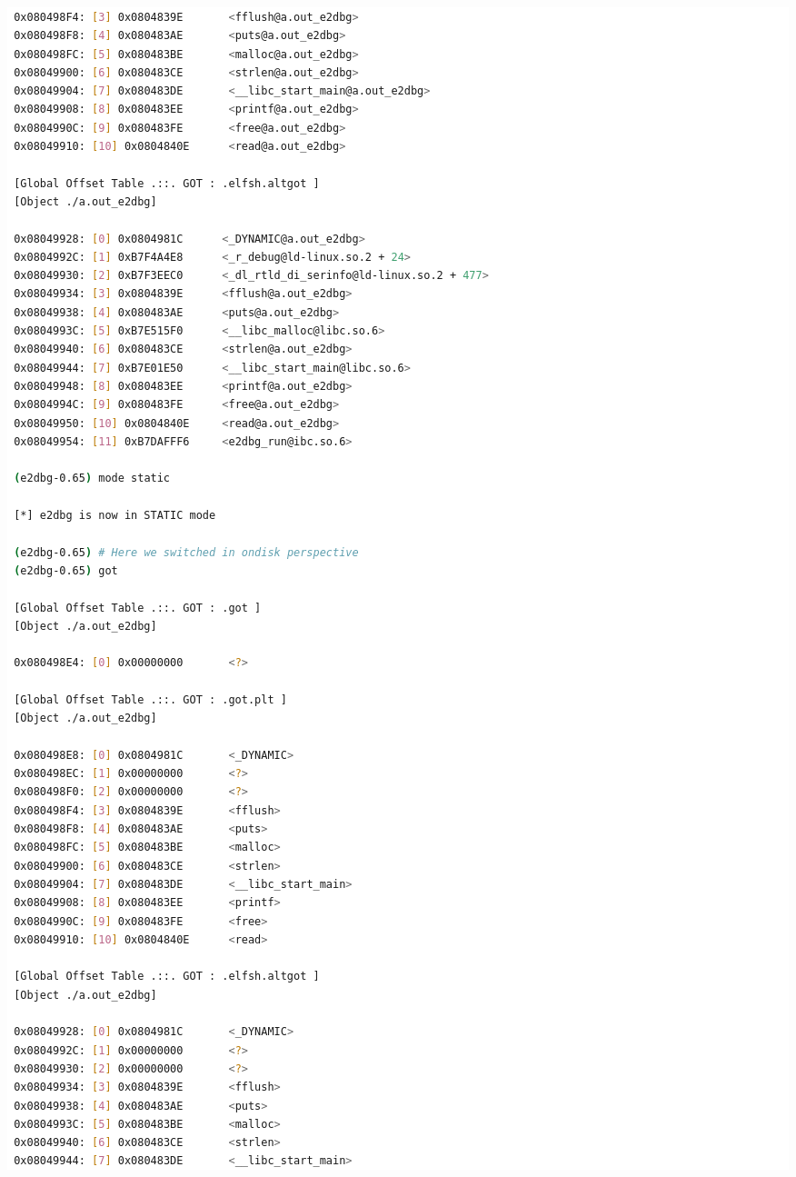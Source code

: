 ```bash
 0x080498F4: [3] 0x0804839E       <fflush@a.out_e2dbg>
 0x080498F8: [4] 0x080483AE       <puts@a.out_e2dbg>
 0x080498FC: [5] 0x080483BE       <malloc@a.out_e2dbg>
 0x08049900: [6] 0x080483CE       <strlen@a.out_e2dbg>
 0x08049904: [7] 0x080483DE       <__libc_start_main@a.out_e2dbg>
 0x08049908: [8] 0x080483EE       <printf@a.out_e2dbg>
 0x0804990C: [9] 0x080483FE       <free@a.out_e2dbg>
 0x08049910: [10] 0x0804840E      <read@a.out_e2dbg>

 [Global Offset Table .::. GOT : .elfsh.altgot ]
 [Object ./a.out_e2dbg]

 0x08049928: [0] 0x0804981C      <_DYNAMIC@a.out_e2dbg>
 0x0804992C: [1] 0xB7F4A4E8      <_r_debug@ld-linux.so.2 + 24>
 0x08049930: [2] 0xB7F3EEC0      <_dl_rtld_di_serinfo@ld-linux.so.2 + 477>
 0x08049934: [3] 0x0804839E      <fflush@a.out_e2dbg>
 0x08049938: [4] 0x080483AE      <puts@a.out_e2dbg>
 0x0804993C: [5] 0xB7E515F0      <__libc_malloc@libc.so.6>
 0x08049940: [6] 0x080483CE      <strlen@a.out_e2dbg>
 0x08049944: [7] 0xB7E01E50      <__libc_start_main@libc.so.6>
 0x08049948: [8] 0x080483EE      <printf@a.out_e2dbg>
 0x0804994C: [9] 0x080483FE      <free@a.out_e2dbg>
 0x08049950: [10] 0x0804840E     <read@a.out_e2dbg>
 0x08049954: [11] 0xB7DAFFF6     <e2dbg_run@ibc.so.6>

 (e2dbg-0.65) mode static

 [*] e2dbg is now in STATIC mode

 (e2dbg-0.65) # Here we switched in ondisk perspective
 (e2dbg-0.65) got

 [Global Offset Table .::. GOT : .got ]
 [Object ./a.out_e2dbg]

 0x080498E4: [0] 0x00000000       <?>

 [Global Offset Table .::. GOT : .got.plt ]
 [Object ./a.out_e2dbg]

 0x080498E8: [0] 0x0804981C       <_DYNAMIC>
 0x080498EC: [1] 0x00000000       <?>
 0x080498F0: [2] 0x00000000       <?>
 0x080498F4: [3] 0x0804839E       <fflush>
 0x080498F8: [4] 0x080483AE       <puts>
 0x080498FC: [5] 0x080483BE       <malloc>
 0x08049900: [6] 0x080483CE       <strlen>
 0x08049904: [7] 0x080483DE       <__libc_start_main>
 0x08049908: [8] 0x080483EE       <printf>
 0x0804990C: [9] 0x080483FE       <free>
 0x08049910: [10] 0x0804840E      <read>

 [Global Offset Table .::. GOT : .elfsh.altgot ]
 [Object ./a.out_e2dbg]

 0x08049928: [0] 0x0804981C       <_DYNAMIC>
 0x0804992C: [1] 0x00000000       <?>
 0x08049930: [2] 0x00000000       <?>
 0x08049934: [3] 0x0804839E       <fflush>
 0x08049938: [4] 0x080483AE       <puts>
 0x0804993C: [5] 0x080483BE       <malloc>
 0x08049940: [6] 0x080483CE       <strlen>
 0x08049944: [7] 0x080483DE       <__libc_start_main>
```